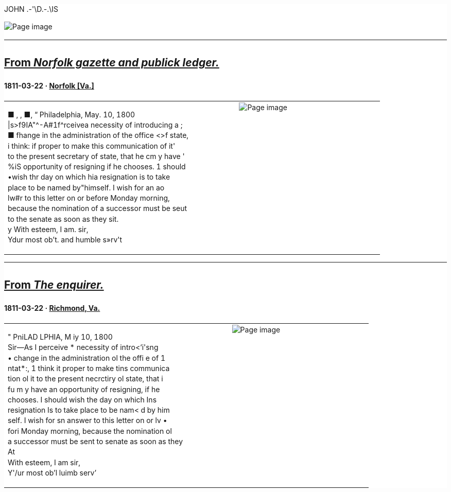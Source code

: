 JOHN .-&#x27;\D.-\.\IS
</td><td style="width: 50%; max-height: 75%; margin: auto; display: block;">
<img alt="Page image" src="https://tile.loc.gov/image-services/iiif/service:ndnp:vi:batch_vi_flyingsquirrels_ver03:data:sn84024013:00414216134:1811031901:0254/pct:54.347480527738036,25.517109903727004,20.728024161500556,9.903727004098752/!600,600/0/default.jpg"/>
</td>
</tr></table>

---

## [From _Norfolk gazette and publick ledger._](https://www.loc.gov/resource/sn85025815/1811-03-22/ed-1/?sp=3)

#### 1811-03-22 &middot; [Norfolk [Va.]](http://dbpedia.org/resource/Norfolk%2C_Virginia)

<table style="width: 100%;"><tr><td style="width: 50%">

  
■ , , ■, “ Philadelphia, May. 10, 1800­  
|s&gt;f9IA&quot;^-A#1f^rceivea necessity of introducing a ;  
■ fhange in the administration of the office &lt;&gt;f state,  
i think: if proper to make this communication of it&#x27;  
to the present secretary of state, that he cm y have &#x27;  
%iS opportunity of resigning if he chooses. 1 should  
•wish thr day on which hia resignation is to take  
place to be named by&quot;himself. I wish for an ao­  
lw#r to this letter on or before Monday morning,  
because the nomination of a successor must be seut  
to the senate as soon as they sit.  
y With esteem, I am. sir,  
Ydur most ob’t. and humble s»rv&#x27;t
</td><td style="width: 50%; max-height: 75%; margin: auto; display: block;">
<img alt="Page image" src="https://tile.loc.gov/image-services/iiif/service:ndnp:vi:batch_vi_alpina_ver01:data:sn85025815:00542866603:1811032201:0426/pct:3.9761431411530817,27.12688381137579,21.968190854870777,8.604764219737481/!600,600/0/default.jpg"/>
</td>
</tr></table>

---

## [From _The enquirer._](https://www.loc.gov/resource/sn84024736/1811-03-22/ed-1/?sp=3)

#### 1811-03-22 &middot; [Richmond, Va.](http://dbpedia.org/resource/Richmond%2C_Virginia)

<table style="width: 100%;"><tr><td style="width: 50%">

  
&quot; PniLAD LPHIA, M iy 10, 1800  
Sir—As I perceive * necessity of intro&lt;‘i&#x27;sng  
• change in the administration ol the offi e of 1  
ntat*:, 1 think it proper to make tins communica­  
tion ol it to the present necrctiry ol state, that i  
fu m y have an opportunity of resigning, if he  
chooses. I should wish the day on which Ins  
resignation Is to take place to be nam&lt; d by him­  
self. I wish for sn answer to this letter on or lv •  
fori Monday morning, because the nomination ol  
a successor must be sent to senate as soon as they  
At  
With esteem, I am sir,  
Y&#x27;/ur most ob’l luimb serv’
</td><td style="width: 50%; max-height: 75%; margin: auto; display: block;">
<img alt="Page image" src="https://tile.loc.gov/image-services/iiif/service:ndnp:vi:batch_vi_loons_ver01:data:sn84024736:00414183840:1811032201:0414/pct:5.784383954154728,77.64763299170328,17.87249283667622,7.41825280624695/!600,600/0/default.jpg"/>
</td>